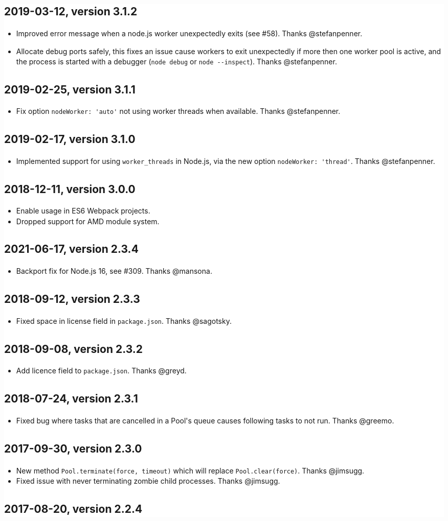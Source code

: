 ## 2019-03-12, version 3.1.2

- Improved error message when a node.js worker unexpectedly exits (see #58).
  Thanks @stefanpenner.

- Allocate debug ports safely, this fixes an issue cause workers to exit
  unexpectedly if more then one worker pool is active, and the process is
  started with a debugger (`node debug` or `node --inspect`).
  Thanks @stefanpenner.

## 2019-02-25, version 3.1.1

- Fix option `nodeWorker: 'auto'` not using worker threads when available.
  Thanks @stefanpenner.

## 2019-02-17, version 3.1.0

- Implemented support for using `worker_threads` in Node.js, via the new option
  `nodeWorker: 'thread'`. Thanks @stefanpenner.

## 2018-12-11, version 3.0.0

- Enable usage in ES6 Webpack projects.
- Dropped support for AMD module system.

## 2021-06-17, version 2.3.4

- Backport fix for Node.js 16, see #309. Thanks @mansona.

## 2018-09-12, version 2.3.3

- Fixed space in license field in `package.json`. Thanks @sagotsky.

## 2018-09-08, version 2.3.2

- Add licence field to `package.json`. Thanks @greyd.

## 2018-07-24, version 2.3.1

- Fixed bug where tasks that are cancelled in a Pool's queue
  causes following tasks to not run. Thanks @greemo.

## 2017-09-30, version 2.3.0

- New method `Pool.terminate(force, timeout)` which will replace
  `Pool.clear(force)`. Thanks @jimsugg.
- Fixed issue with never terminating zombie child processes.
  Thanks @jimsugg.

## 2017-08-20, version 2.2.4
